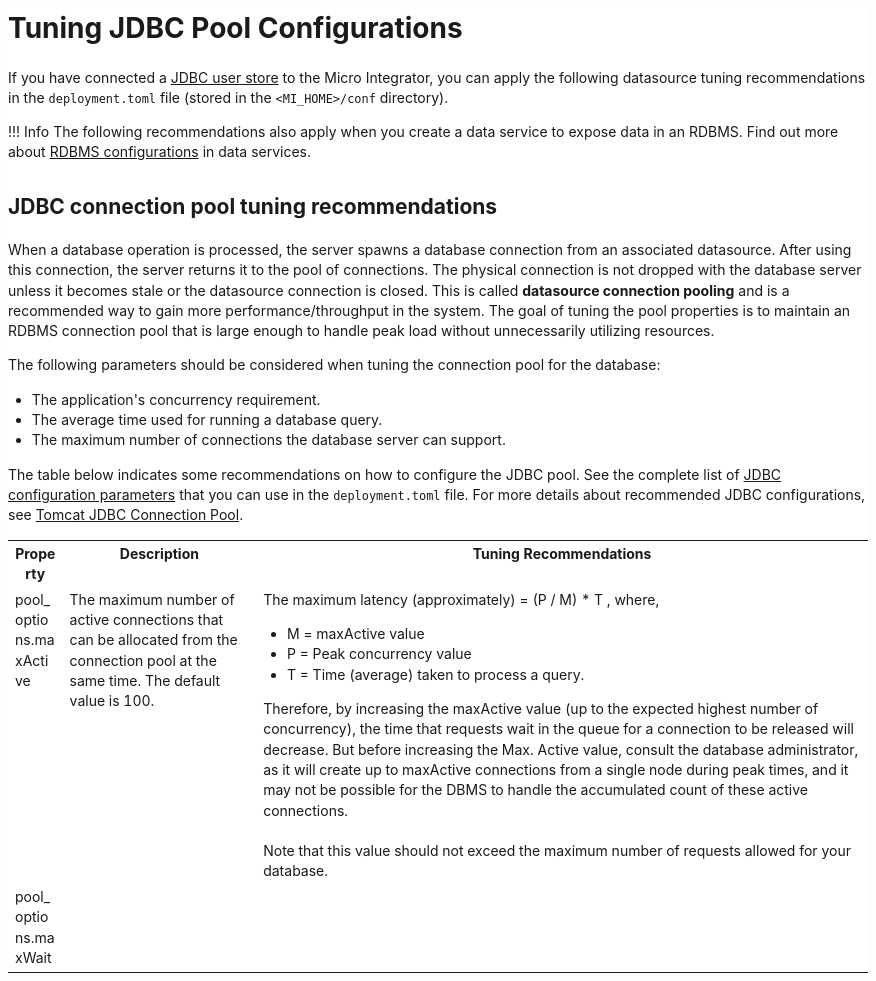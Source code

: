 # Tuning JDBC Pool Configurations

If you have connected a [JDBC user store]({{base_path}}/install-and-setup/setup/user-stores/setting-up-a-userstore/#configuring-an-ldap-user-store) to the Micro Integrator, you can apply the following datasource tuning recommendations in the `deployment.toml` file (stored in the `<MI_HOME>/conf` directory).

!!! Info
    The following recommendations also apply when you create a data service to expose data in an RDBMS. Find out more about [RDBMS configurations]({{base_path}}/reference/synapse-properties/data-services/datasource-configuration-parameters) in data services.

## JDBC connection pool tuning recommendations

When a database operation is processed, the server spawns a database
connection from an associated datasource. After using this connection,
the server returns it to the pool of connections. The physical
connection is not dropped with the database server unless it becomes
stale or the datasource connection is closed. This is called
**datasource connection pooling** and is a recommended way to gain more
performance/throughput in the system. The goal of tuning the pool properties is to maintain an 
RDBMS connection pool that is large enough to handle peak load without unnecessarily utilizing resources.

The following parameters should be considered when tuning the connection pool for the database:

-   The application's concurrency requirement.
-   The average time used for running a database query.
-   The maximum number of connections the database server can support.

The table below indicates some recommendations on how to configure the JDBC pool. See the complete list of [JDBC configuration parameters]({{base_path}}/reference/config-catalog-mi/#database-connection) that you can use in the `deployment.toml` file. For more details about recommended JDBC configurations, see [Tomcat JDBC Connection Pool](http://tomcat.apache.org/tomcat-7.0-doc/jdbc-pool.html). 

<table>
    <tr>
        <th>Property</th>
        <th>Description</th>
        <th>Tuning Recommendations</th>
    </tr>
    <tr>
        <td>pool_options.maxActive</td>
        <td>
            The maximum number of active connections that can be allocated from the connection pool at the same time. The default value is 100.
        </td>
        <td>
            The maximum latency (approximately) = (P / M) * T , where,
            <ul>
                <li>M = maxActive value</li>
                <li>P = Peak concurrency value</li>
                <li>T = Time (average) taken to process a query.</li>
            </ul>
            Therefore, by increasing the maxActive value (up to the expected highest number of concurrency), the time that requests wait in the queue for a connection to be released will decrease. But before increasing the Max. Active value, consult the database administrator, as it will create up to maxActive connections from a single node during peak times, and it may not be possible for the DBMS to handle the accumulated count of these active connections.</br></br>
            Note that this value should not exceed the maximum number of requests allowed for your database.
        </td>
    </tr>
    <tr>
        <td>pool_options.maxWait</td>